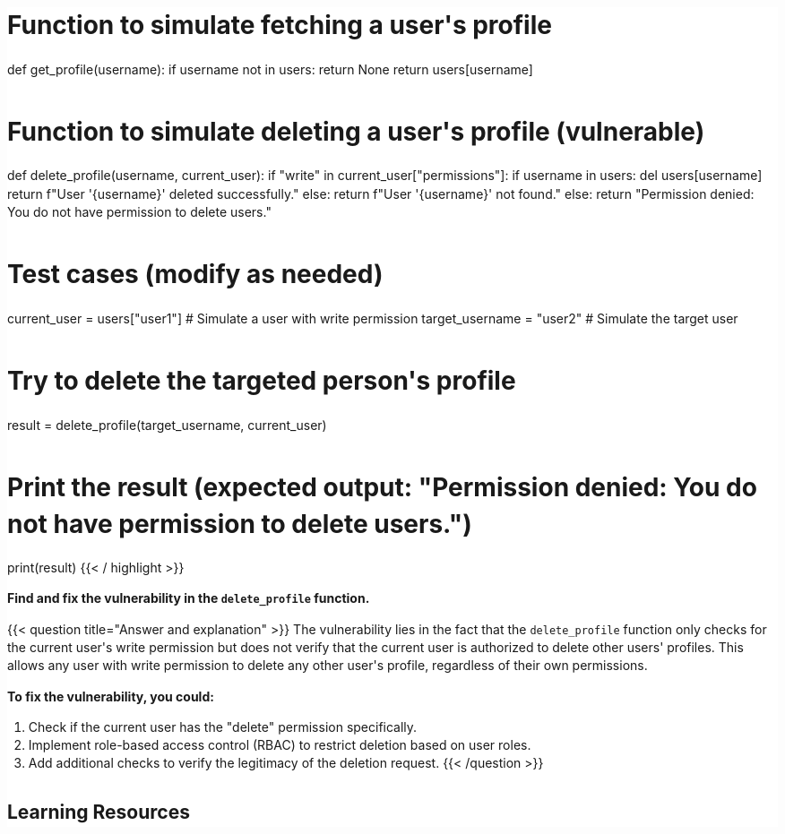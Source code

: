 # Function to simulate fetching a user's profile
def get_profile(username):
    if username not in users:
        return None
    return users[username]

# Function to simulate deleting a user's profile (vulnerable)
def delete_profile(username, current_user):
    if "write" in current_user["permissions"]:
        if username in users:
            del users[username]
            return f"User '{username}' deleted successfully."
        else:
            return f"User '{username}' not found."
    else:
        return "Permission denied: You do not have permission to delete users."

# Test cases (modify as needed)
current_user = users["user1"]  # Simulate a user with write permission
target_username = "user2"  # Simulate the target user

# Try to delete the targeted person's profile
result = delete_profile(target_username, current_user)

# Print the result (expected output: "Permission denied: You do not have permission to delete users.")
print(result)
{{< / highlight >}}

**Find and fix the vulnerability in the `delete_profile` function.**

{{< question title="Answer and explanation" >}}
The vulnerability lies in the fact that the `delete_profile` function only checks for the current user's write permission but does not verify that the current user is authorized to delete other users' profiles. This allows any user with write permission to delete any other user's profile, regardless of their own permissions.

**To fix the vulnerability, you could:**

1. Check if the current user has the "delete" permission specifically.
2. Implement role-based access control (RBAC) to restrict deletion based on user roles.
3. Add additional checks to verify the legitimacy of the deletion request.
{{< /question >}}


## Learning Resources
